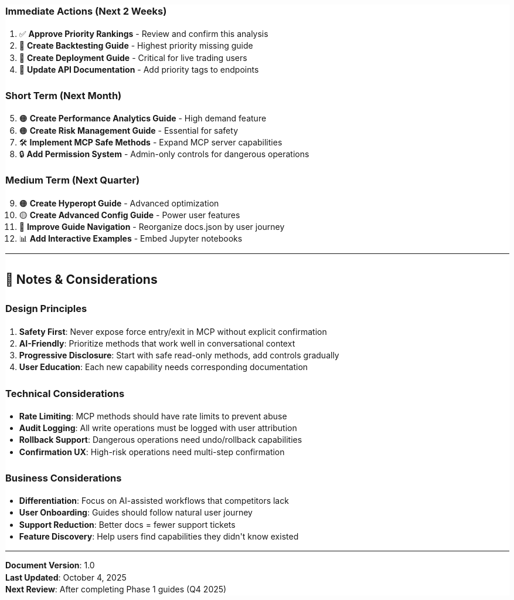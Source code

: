 ### Immediate Actions (Next 2 Weeks)
1. ✅ **Approve Priority Rankings** - Review and confirm this analysis
2. 🔴 **Create Backtesting Guide** - Highest priority missing guide
3. 🔴 **Create Deployment Guide** - Critical for live trading users
4. 📝 **Update API Documentation** - Add priority tags to endpoints

### Short Term (Next Month)
5. 🟠 **Create Performance Analytics Guide** - High demand feature
6. 🟠 **Create Risk Management Guide** - Essential for safety
7. 🛠️ **Implement MCP Safe Methods** - Expand MCP server capabilities
8. 🔒 **Add Permission System** - Admin-only controls for dangerous operations

### Medium Term (Next Quarter)
9. 🟠 **Create Hyperopt Guide** - Advanced optimization
10. 🟡 **Create Advanced Config Guide** - Power user features
11. 🎨 **Improve Guide Navigation** - Reorganize docs.json by user journey
12. 📊 **Add Interactive Examples** - Embed Jupyter notebooks

---

## 📝 Notes & Considerations

### Design Principles
1. **Safety First**: Never expose force entry/exit in MCP without explicit confirmation
2. **AI-Friendly**: Prioritize methods that work well in conversational context
3. **Progressive Disclosure**: Start with safe read-only methods, add controls gradually
4. **User Education**: Each new capability needs corresponding documentation

### Technical Considerations
- **Rate Limiting**: MCP methods should have rate limits to prevent abuse
- **Audit Logging**: All write operations must be logged with user attribution
- **Rollback Support**: Dangerous operations need undo/rollback capabilities
- **Confirmation UX**: High-risk operations need multi-step confirmation

### Business Considerations
- **Differentiation**: Focus on AI-assisted workflows that competitors lack
- **User Onboarding**: Guides should follow natural user journey
- **Support Reduction**: Better docs = fewer support tickets
- **Feature Discovery**: Help users find capabilities they didn't know existed

---

**Document Version**: 1.0  
**Last Updated**: October 4, 2025  
**Next Review**: After completing Phase 1 guides (Q4 2025)

